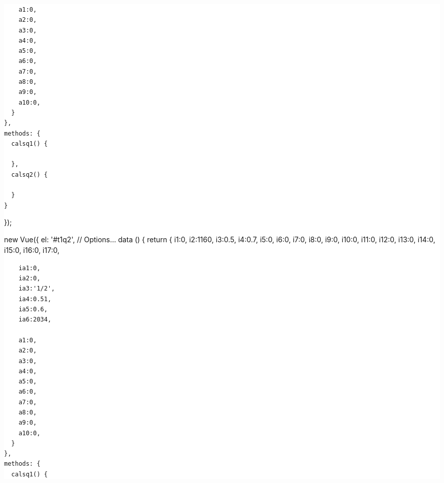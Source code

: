         a1:0,
        a2:0,
        a3:0,
        a4:0,
        a5:0,
        a6:0,
        a7:0,
        a8:0,
        a9:0,
        a10:0,
      }
    },
    methods: {
      calsq1() {

      },
      calsq2() {

      }
    }
  }); 

  new Vue({
    el: '#t1q2',
    // Options...
    data () {
      return {
        i1:0,
        i2:1160,
        i3:0.5,
        i4:0.7,
        i5:0,
        i6:0,
        i7:0,
        i8:0,
        i9:0,
        i10:0,
        i11:0,
        i12:0,
        i13:0,
        i14:0,
        i15:0,
        i16:0,
        i17:0,

        ia1:0,
        ia2:0,
        ia3:'1/2',
        ia4:0.51,
        ia5:0.6,
        ia6:2034,

        a1:0,
        a2:0,
        a3:0,
        a4:0,
        a5:0,
        a6:0,
        a7:0,
        a8:0,
        a9:0,
        a10:0,
      }
    },
    methods: {
      calsq1() {